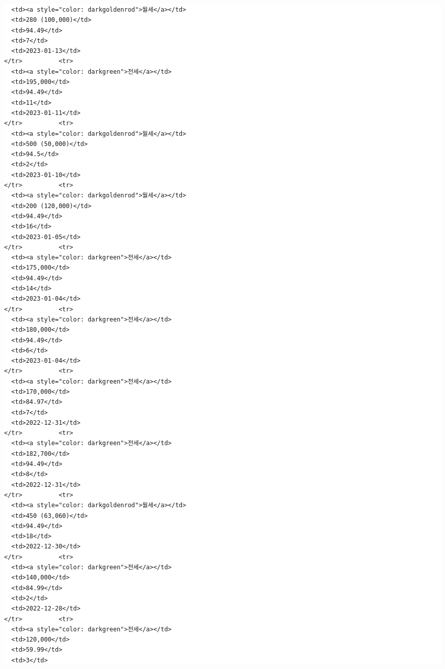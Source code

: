       <td><a style="color: darkgoldenrod">월세</a></td>
      <td>280 (100,000)</td>
      <td>94.49</td>
      <td>7</td>
      <td>2023-01-13</td>
    </tr>          <tr>
      <td><a style="color: darkgreen">전세</a></td>
      <td>195,000</td>
      <td>94.49</td>
      <td>11</td>
      <td>2023-01-11</td>
    </tr>          <tr>
      <td><a style="color: darkgoldenrod">월세</a></td>
      <td>500 (50,000)</td>
      <td>94.5</td>
      <td>2</td>
      <td>2023-01-10</td>
    </tr>          <tr>
      <td><a style="color: darkgoldenrod">월세</a></td>
      <td>200 (120,000)</td>
      <td>94.49</td>
      <td>16</td>
      <td>2023-01-05</td>
    </tr>          <tr>
      <td><a style="color: darkgreen">전세</a></td>
      <td>175,000</td>
      <td>94.49</td>
      <td>14</td>
      <td>2023-01-04</td>
    </tr>          <tr>
      <td><a style="color: darkgreen">전세</a></td>
      <td>180,000</td>
      <td>94.49</td>
      <td>6</td>
      <td>2023-01-04</td>
    </tr>          <tr>
      <td><a style="color: darkgreen">전세</a></td>
      <td>170,000</td>
      <td>84.97</td>
      <td>7</td>
      <td>2022-12-31</td>
    </tr>          <tr>
      <td><a style="color: darkgreen">전세</a></td>
      <td>182,700</td>
      <td>94.49</td>
      <td>8</td>
      <td>2022-12-31</td>
    </tr>          <tr>
      <td><a style="color: darkgoldenrod">월세</a></td>
      <td>450 (63,060)</td>
      <td>94.49</td>
      <td>18</td>
      <td>2022-12-30</td>
    </tr>          <tr>
      <td><a style="color: darkgreen">전세</a></td>
      <td>140,000</td>
      <td>84.99</td>
      <td>2</td>
      <td>2022-12-28</td>
    </tr>          <tr>
      <td><a style="color: darkgreen">전세</a></td>
      <td>120,000</td>
      <td>59.99</td>
      <td>3</td>